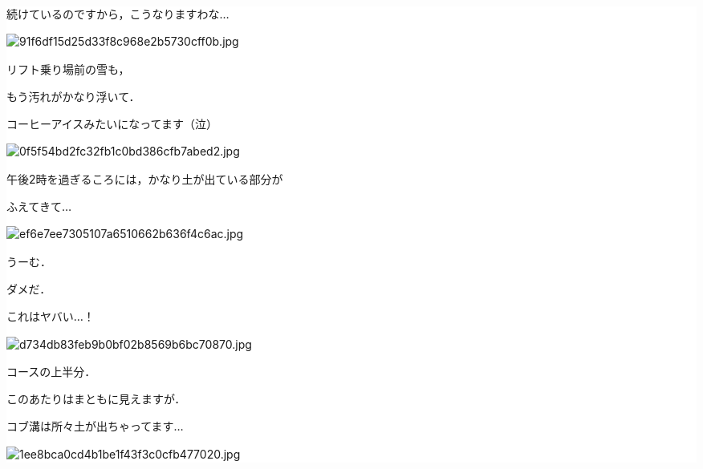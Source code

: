 
続けているのですから，こうなりますわな…




![91f6df15d25d33f8c968e2b5730cff0b.jpg](images/91f6df15d25d33f8c968e2b5730cff0b.jpg)




リフト乗り場前の雪も，


もう汚れがかなり浮いて．


コーヒーアイスみたいになってます（泣）




![0f5f54bd2fc32fb1c0bd386cfb7abed2.jpg](images/0f5f54bd2fc32fb1c0bd386cfb7abed2.jpg)







午後2時を過ぎるころには，かなり土が出ている部分が


ふえてきて…




![ef6e7ee7305107a6510662b636f4c6ac.jpg](images/ef6e7ee7305107a6510662b636f4c6ac.jpg)




うーむ．


ダメだ．


これはヤバい…！




![d734db83feb9b0bf02b8569b6bc70870.jpg](images/d734db83feb9b0bf02b8569b6bc70870.jpg)




コースの上半分．


このあたりはまともに見えますが．


コブ溝は所々土が出ちゃってます…




![1ee8bca0cd4b1be1f43f3c0cfb477020.jpg](images/1ee8bca0cd4b1be1f43f3c0cfb477020.jpg)

